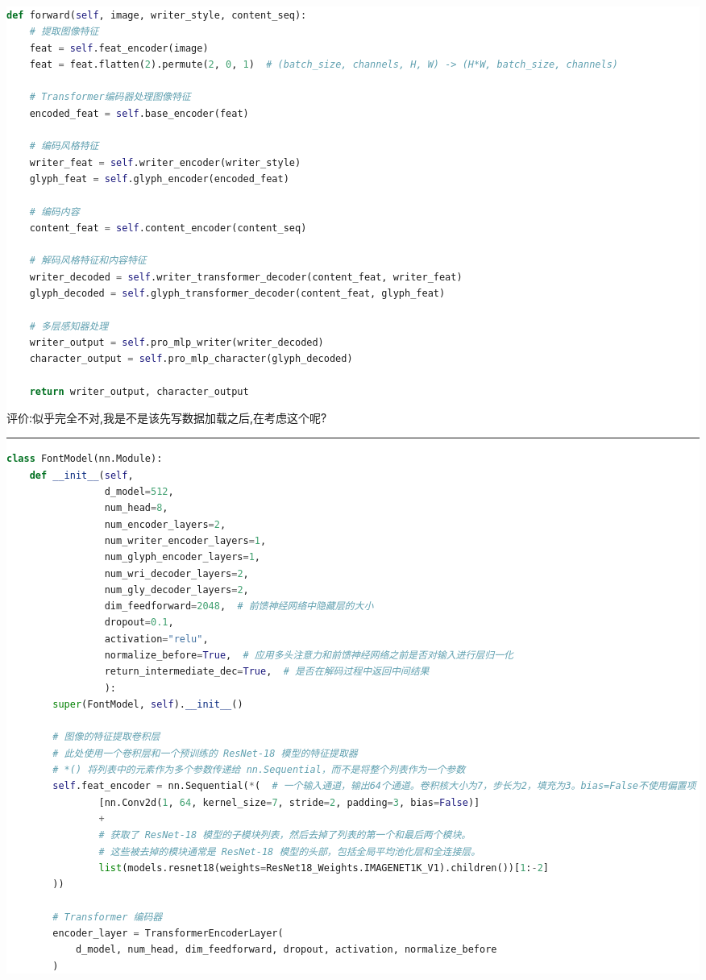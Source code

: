 ```python
def forward(self, image, writer_style, content_seq):
    # 提取图像特征
    feat = self.feat_encoder(image)
    feat = feat.flatten(2).permute(2, 0, 1)  # (batch_size, channels, H, W) -> (H*W, batch_size, channels)

    # Transformer编码器处理图像特征
    encoded_feat = self.base_encoder(feat)

    # 编码风格特征
    writer_feat = self.writer_encoder(writer_style)
    glyph_feat = self.glyph_encoder(encoded_feat)

    # 编码内容
    content_feat = self.content_encoder(content_seq)

    # 解码风格特征和内容特征
    writer_decoded = self.writer_transformer_decoder(content_feat, writer_feat)
    glyph_decoded = self.glyph_transformer_decoder(content_feat, glyph_feat)

    # 多层感知器处理
    writer_output = self.pro_mlp_writer(writer_decoded)
    character_output = self.pro_mlp_character(glyph_decoded)

    return writer_output, character_output
```

评价:似乎完全不对,我是不是该先写数据加载之后,在考虑这个呢?

--- 

```python
class FontModel(nn.Module):
    def __init__(self,
                 d_model=512,
                 num_head=8,
                 num_encoder_layers=2,
                 num_writer_encoder_layers=1,
                 num_glyph_encoder_layers=1,
                 num_wri_decoder_layers=2,
                 num_gly_decoder_layers=2,
                 dim_feedforward=2048,  # 前馈神经网络中隐藏层的大小
                 dropout=0.1,
                 activation="relu",
                 normalize_before=True,  # 应用多头注意力和前馈神经网络之前是否对输入进行层归一化
                 return_intermediate_dec=True,  # 是否在解码过程中返回中间结果
                 ):
        super(FontModel, self).__init__()

        # 图像的特征提取卷积层
        # 此处使用一个卷积层和一个预训练的 ResNet-18 模型的特征提取器
        # *() 将列表中的元素作为多个参数传递给 nn.Sequential，而不是将整个列表作为一个参数
        self.feat_encoder = nn.Sequential(*(  # 一个输入通道，输出64个通道。卷积核大小为7，步长为2，填充为3。bias=False不使用偏置项
                [nn.Conv2d(1, 64, kernel_size=7, stride=2, padding=3, bias=False)]
                +
                # 获取了 ResNet-18 模型的子模块列表，然后去掉了列表的第一个和最后两个模块。
                # 这些被去掉的模块通常是 ResNet-18 模型的头部，包括全局平均池化层和全连接层。
                list(models.resnet18(weights=ResNet18_Weights.IMAGENET1K_V1).children())[1:-2]
        ))

        # Transformer 编码器
        encoder_layer = TransformerEncoderLayer(
            d_model, num_head, dim_feedforward, dropout, activation, normalize_before
        )
```